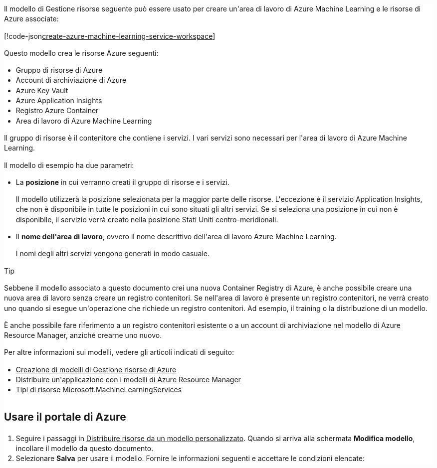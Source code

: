 Il modello di Gestione risorse seguente può essere usato per creare un'area di lavoro di Azure Machine Learning e le risorse di Azure associate:

[!code-json[create-azure-machine-learning-service-workspace](~/quickstart-templates/101-machine-learning-create/azuredeploy.json)]

Questo modello crea le risorse Azure seguenti:

* Gruppo di risorse di Azure
* Account di archiviazione di Azure
* Azure Key Vault
* Azure Application Insights
* Registro Azure Container
* Area di lavoro di Azure Machine Learning

Il gruppo di risorse è il contenitore che contiene i servizi. I vari servizi sono necessari per l'area di lavoro di Azure Machine Learning.

Il modello di esempio ha due parametri:

* La **posizione** in cui verranno creati il gruppo di risorse e i servizi.

    Il modello utilizzerà la posizione selezionata per la maggior parte delle risorse. L'eccezione è il servizio Application Insights, che non è disponibile in tutte le posizioni in cui sono situati gli altri servizi. Se si seleziona una posizione in cui non è disponibile, il servizio verrà creato nella posizione Stati Uniti centro-meridionali.

* Il **nome dell'area di lavoro**, ovvero il nome descrittivo dell'area di lavoro Azure Machine Learning.

    I nomi degli altri servizi vengono generati in modo casuale.

> [!TIP]
> Sebbene il modello associato a questo documento crei una nuova Container Registry di Azure, è anche possibile creare una nuova area di lavoro senza creare un registro contenitori. Se nell'area di lavoro è presente un registro contenitori, ne verrà creato uno quando si esegue un'operazione che richiede un registro contenitori. Ad esempio, il training o la distribuzione di un modello.
>
> È anche possibile fare riferimento a un registro contenitori esistente o a un account di archiviazione nel modello di Azure Resource Manager, anziché crearne uno nuovo.

Per altre informazioni sui modelli, vedere gli articoli indicati di seguito:

* [Creazione di modelli di Gestione risorse di Azure](../azure-resource-manager/templates/template-syntax.md)
* [Distribuire un'applicazione con i modelli di Azure Resource Manager](../azure-resource-manager/templates/deploy-powershell.md)
* [Tipi di risorse Microsoft.MachineLearningServices](https://docs.microsoft.com/azure/templates/microsoft.machinelearningservices/allversions)

## <a name="use-the-azure-portal"></a>Usare il portale di Azure

1. Seguire i passaggi in [Distribuire risorse da un modello personalizzato](https://docs.microsoft.com/azure/azure-resource-manager/resource-group-template-deploy-portal#deploy-resources-from-custom-template). Quando si arriva alla schermata __Modifica modello__, incollare il modello da questo documento.
1. Selezionare __Salva__ per usare il modello. Fornire le informazioni seguenti e accettare le condizioni elencate:
